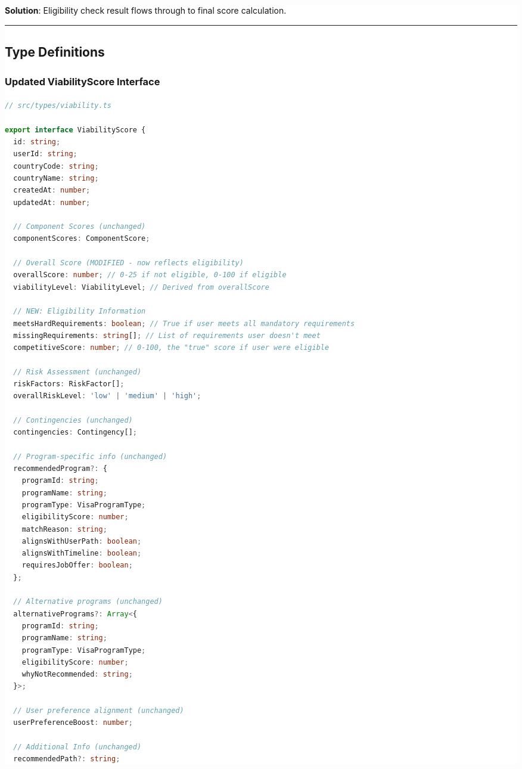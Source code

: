 **Solution**: Eligibility check result flows through to final score calculation.

---

## Type Definitions

### Updated ViabilityScore Interface

```typescript
// src/types/viability.ts

export interface ViabilityScore {
  id: string;
  userId: string;
  countryCode: string;
  countryName: string;
  createdAt: number;
  updatedAt: number;

  // Component Scores (unchanged)
  componentScores: ComponentScore;

  // Overall Score (MODIFIED - now reflects eligibility)
  overallScore: number; // 0-25 if not eligible, 0-100 if eligible
  viabilityLevel: ViabilityLevel; // Derived from overallScore
  
  // NEW: Eligibility Information
  meetsHardRequirements: boolean; // True if user meets all mandatory requirements
  missingRequirements: string[]; // List of requirements user doesn't meet
  competitiveScore: number; // 0-100, the "true" score if user were eligible

  // Risk Assessment (unchanged)
  riskFactors: RiskFactor[];
  overallRiskLevel: 'low' | 'medium' | 'high';

  // Contingencies (unchanged)
  contingencies: Contingency[];

  // Program-specific info (unchanged)
  recommendedProgram?: {
    programId: string;
    programName: string;
    programType: VisaProgramType;
    eligibilityScore: number;
    matchReason: string;
    alignsWithUserPath: boolean;
    alignsWithTimeline: boolean;
    requiresJobOffer: boolean;
  };

  // Alternative programs (unchanged)
  alternativePrograms?: Array<{
    programId: string;
    programName: string;
    programType: VisaProgramType;
    eligibilityScore: number;
    whyNotRecommended: string;
  }>;

  // User preference alignment (unchanged)
  userPreferenceBoost: number;

  // Additional Info (unchanged)
  recommendedPath?: string;
```